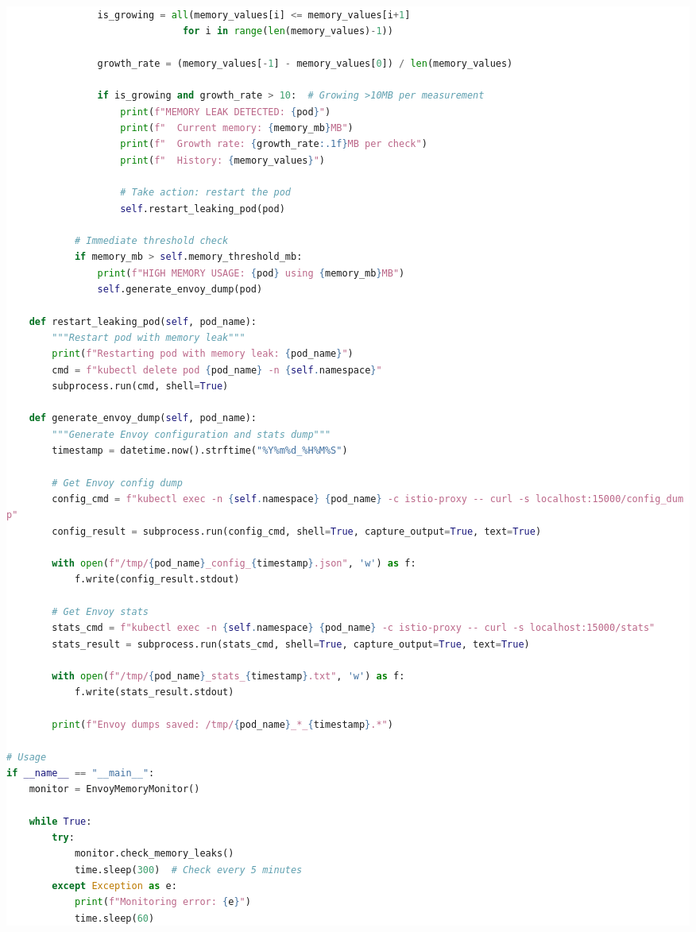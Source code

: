 ```python
                is_growing = all(memory_values[i] <= memory_values[i+1]
                               for i in range(len(memory_values)-1))

                growth_rate = (memory_values[-1] - memory_values[0]) / len(memory_values)

                if is_growing and growth_rate > 10:  # Growing >10MB per measurement
                    print(f"MEMORY LEAK DETECTED: {pod}")
                    print(f"  Current memory: {memory_mb}MB")
                    print(f"  Growth rate: {growth_rate:.1f}MB per check")
                    print(f"  History: {memory_values}")

                    # Take action: restart the pod
                    self.restart_leaking_pod(pod)

            # Immediate threshold check
            if memory_mb > self.memory_threshold_mb:
                print(f"HIGH MEMORY USAGE: {pod} using {memory_mb}MB")
                self.generate_envoy_dump(pod)

    def restart_leaking_pod(self, pod_name):
        """Restart pod with memory leak"""
        print(f"Restarting pod with memory leak: {pod_name}")
        cmd = f"kubectl delete pod {pod_name} -n {self.namespace}"
        subprocess.run(cmd, shell=True)

    def generate_envoy_dump(self, pod_name):
        """Generate Envoy configuration and stats dump"""
        timestamp = datetime.now().strftime("%Y%m%d_%H%M%S")

        # Get Envoy config dump
        config_cmd = f"kubectl exec -n {self.namespace} {pod_name} -c istio-proxy -- curl -s localhost:15000/config_dump"
        config_result = subprocess.run(config_cmd, shell=True, capture_output=True, text=True)

        with open(f"/tmp/{pod_name}_config_{timestamp}.json", 'w') as f:
            f.write(config_result.stdout)

        # Get Envoy stats
        stats_cmd = f"kubectl exec -n {self.namespace} {pod_name} -c istio-proxy -- curl -s localhost:15000/stats"
        stats_result = subprocess.run(stats_cmd, shell=True, capture_output=True, text=True)

        with open(f"/tmp/{pod_name}_stats_{timestamp}.txt", 'w') as f:
            f.write(stats_result.stdout)

        print(f"Envoy dumps saved: /tmp/{pod_name}_*_{timestamp}.*")

# Usage
if __name__ == "__main__":
    monitor = EnvoyMemoryMonitor()

    while True:
        try:
            monitor.check_memory_leaks()
            time.sleep(300)  # Check every 5 minutes
        except Exception as e:
            print(f"Monitoring error: {e}")
            time.sleep(60)
```
